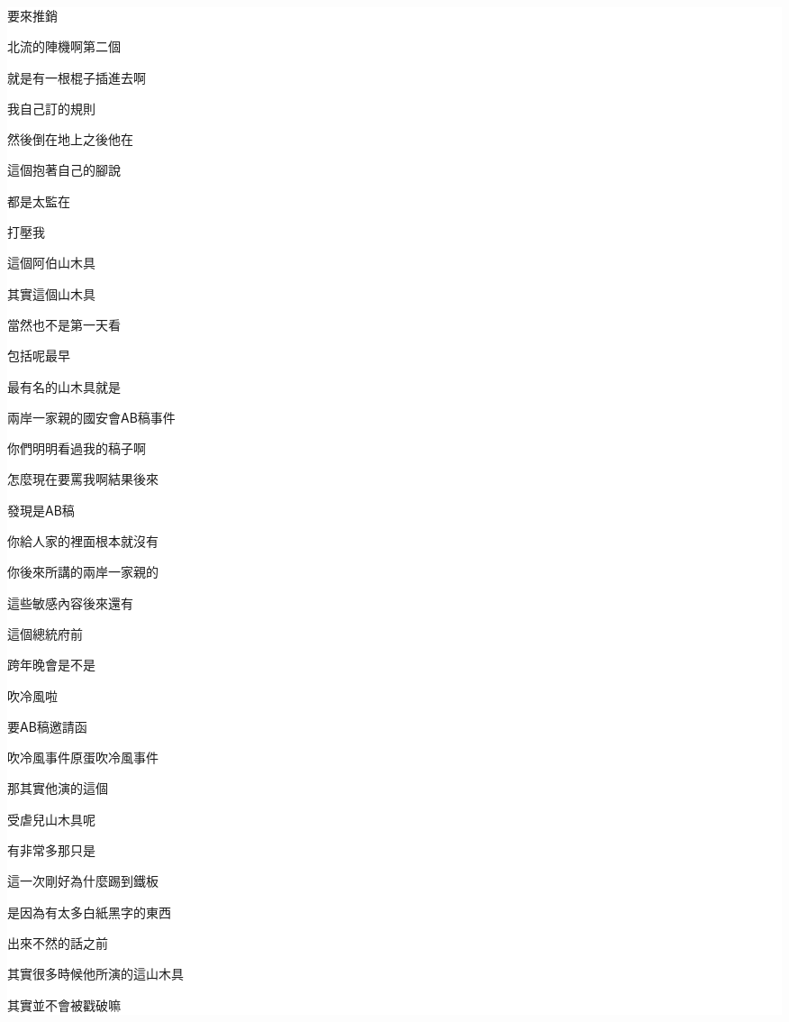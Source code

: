 要來推銷

北流的陣機啊第二個

就是有一根棍子插進去啊

我自己訂的規則

然後倒在地上之後他在

這個抱著自己的腳說

都是太監在

打壓我

這個阿伯山木具

其實這個山木具

當然也不是第一天看

包括呢最早

最有名的山木具就是

兩岸一家親的國安會AB稿事件

你們明明看過我的稿子啊

怎麼現在要罵我啊結果後來

發現是AB稿

你給人家的裡面根本就沒有

你後來所講的兩岸一家親的

這些敏感內容後來還有

這個總統府前

跨年晚會是不是

吹冷風啦

要AB稿邀請函

吹冷風事件原蛋吹冷風事件

那其實他演的這個

受虐兒山木具呢

有非常多那只是

這一次剛好為什麼踢到鐵板

是因為有太多白紙黑字的東西

出來不然的話之前

其實很多時候他所演的這山木具

其實並不會被戳破嘛
